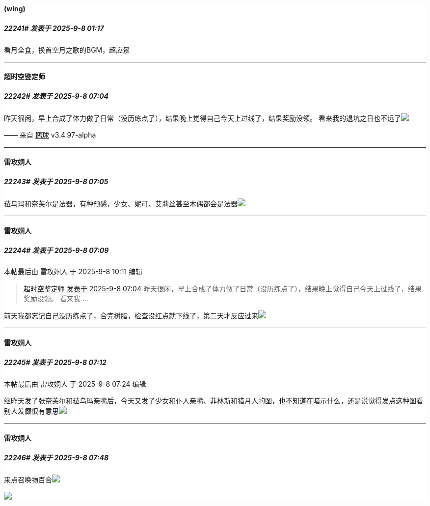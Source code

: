 ####  (wing)  
##### 22241#       发表于 2025-9-8 01:17

看月全食，换首空月之歌的BGM，超应景

*****

####  超时空鉴定师  
##### 22242#       发表于 2025-9-8 07:04

昨天很闲，早上合成了体力做了日常（没历练点了），结果晚上觉得自己今天上过线了，结果奖励没领。
看来我的退坑之日也不远了<img src="https://static.stage1st.com/image/smiley/face2017/041.png" referrerpolicy="no-referrer">

—— 来自 [鹅球](https://www.pgyer.com/xfPejhuq) v3.4.97-alpha

*****

####  雷攻姛人  
##### 22243#       发表于 2025-9-8 07:05

菈乌玛和奈芙尔是法器，有种预感，少女、妮可、艾莉丝甚至木偶都会是法器<img src="https://static.stage1st.com/image/smiley/face2017/013.png" referrerpolicy="no-referrer">

*****

####  雷攻姛人  
##### 22244#       发表于 2025-9-8 07:09

 本帖最后由 雷攻姛人 于 2025-9-8 10:11 编辑 
<blockquote><a href="httphttps://stage1st.com/2b/forum.php?mod=redirect&amp;goto=findpost&amp;pid=68387206&amp;ptid=2194776" target="_blank">超时空鉴定师 发表于 2025-9-8 07:04</a>
昨天很闲，早上合成了体力做了日常（没历练点了），结果晚上觉得自己今天上过线了，结果奖励没领。
看来我 ...</blockquote>
前天我都忘记自己没历练点了，合完树脂，检查没红点就下线了，第二天才反应过来<img src="https://static.stage1st.com/image/smiley/face2017/067.png" referrerpolicy="no-referrer">

*****

####  雷攻姛人  
##### 22245#       发表于 2025-9-8 07:12

 本帖最后由 雷攻姛人 于 2025-9-8 07:24 编辑 

继昨天发了张奈芙尔和菈乌玛亲嘴后，今天又发了少女和仆人亲嘴、菲林斯和猎月人的图，也不知道在暗示什么，还是说觉得发点这种图看别人发癫很有意思<img src="https://static.stage1st.com/image/smiley/face2017/067.png" referrerpolicy="no-referrer">

*****

####  雷攻姛人  
##### 22246#       发表于 2025-9-8 07:48

来点召唤物百合<img src="https://static.stage1st.com/image/smiley/face2017/066.png" referrerpolicy="no-referrer">

<img src="https://img.stage1st.com/forum/202509/08/074840lvsa6v7e36vf3e1q.jpg" referrerpolicy="no-referrer">
